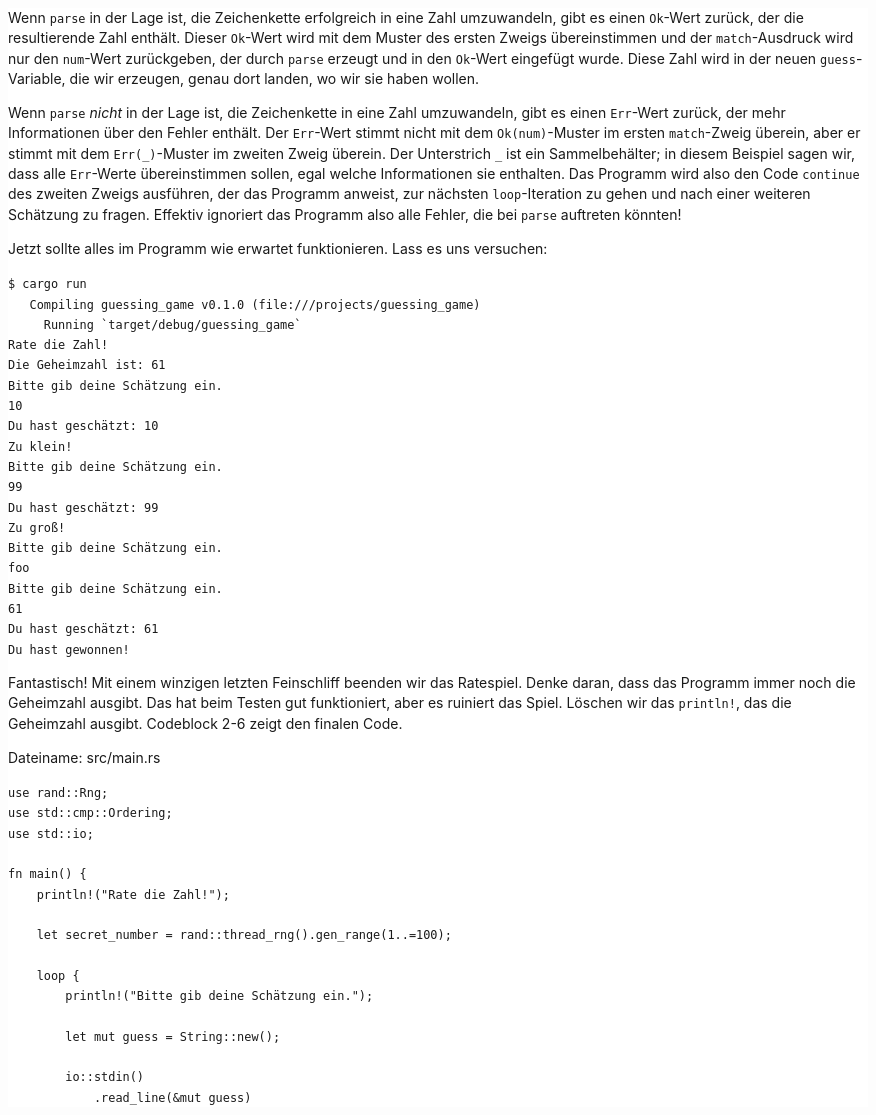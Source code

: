 Wenn `parse` in der Lage ist, die Zeichenkette erfolgreich in eine Zahl
umzuwandeln, gibt es einen `Ok`-Wert zurück, der die resultierende Zahl
enthält. Dieser `Ok`-Wert wird mit dem Muster des ersten Zweigs übereinstimmen
und der `match`-Ausdruck wird nur den `num`-Wert zurückgeben, der durch `parse`
erzeugt und in den `Ok`-Wert eingefügt wurde. Diese Zahl wird in der neuen
`guess`-Variable, die wir erzeugen, genau dort landen, wo wir sie haben wollen.

Wenn `parse` *nicht* in der Lage ist, die Zeichenkette in eine Zahl
umzuwandeln, gibt es einen `Err`-Wert zurück, der mehr Informationen über den
Fehler enthält. Der `Err`-Wert stimmt nicht mit dem `Ok(num)`-Muster im ersten
`match`-Zweig überein, aber er stimmt mit dem `Err(_)`-Muster im zweiten Zweig
überein. Der Unterstrich `_` ist ein Sammelbehälter; in diesem Beispiel sagen
wir, dass alle `Err`-Werte übereinstimmen sollen, egal welche Informationen sie
enthalten. Das Programm wird also den Code `continue` des zweiten Zweigs
ausführen, der das Programm anweist, zur nächsten `loop`-Iteration zu gehen und
nach einer weiteren Schätzung zu fragen. Effektiv ignoriert das Programm also
alle Fehler, die bei `parse` auftreten könnten!

Jetzt sollte alles im Programm wie erwartet funktionieren. Lass es uns
versuchen:

```console
$ cargo run
   Compiling guessing_game v0.1.0 (file:///projects/guessing_game)
     Running `target/debug/guessing_game`
Rate die Zahl!
Die Geheimzahl ist: 61
Bitte gib deine Schätzung ein.
10
Du hast geschätzt: 10
Zu klein!
Bitte gib deine Schätzung ein.
99
Du hast geschätzt: 99
Zu groß!
Bitte gib deine Schätzung ein.
foo
Bitte gib deine Schätzung ein.
61
Du hast geschätzt: 61
Du hast gewonnen!
```

Fantastisch! Mit einem winzigen letzten Feinschliff beenden wir das Ratespiel.
Denke daran, dass das Programm immer noch die Geheimzahl ausgibt. Das hat beim
Testen gut funktioniert, aber es ruiniert das Spiel. Löschen wir das
`println!`, das die Geheimzahl ausgibt. Codeblock 2-6 zeigt den finalen Code.

<span class="filename">Dateiname: src/main.rs</span>

```rust,ignore
use rand::Rng;
use std::cmp::Ordering;
use std::io;

fn main() {
    println!("Rate die Zahl!");

    let secret_number = rand::thread_rng().gen_range(1..=100);

    loop {
        println!("Bitte gib deine Schätzung ein.");

        let mut guess = String::new();

        io::stdin()
            .read_line(&mut guess)
```